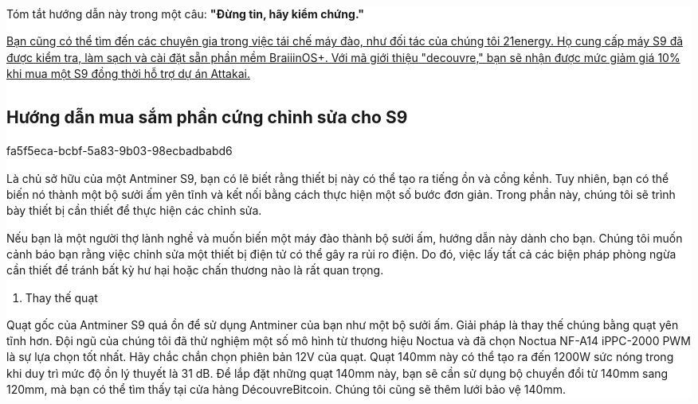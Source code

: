Tóm tắt hướng dẫn này trong một câu: **"Đừng tin, hãy kiểm chứng."**

[Bạn cũng có thể tìm đến các chuyên gia trong việc tái chế máy đào, như đối tác của chúng tôi 21energy. Họ cung cấp máy S9 đã được kiểm tra, làm sạch và cài đặt sẵn phần mềm BraiiinOS+. Với mã giới thiệu "decouvre," bạn sẽ nhận được mức giảm giá 10% khi mua một S9 đồng thời hỗ trợ dự án Attakai.](https://21energy.io/en/produkt/bitmain-antminer-s9-bundle/)

## Hướng dẫn mua sắm phần cứng chỉnh sửa cho S9
<chapterId>fa5f5eca-bcbf-5a83-9b03-98ecbadbabd6</chapterId>

Là chủ sở hữu của một Antminer S9, bạn có lẽ biết rằng thiết bị này có thể tạo ra tiếng ồn và cồng kềnh. Tuy nhiên, bạn có thể biến nó thành một bộ sưởi ấm yên tĩnh và kết nối bằng cách thực hiện một số bước đơn giản. Trong phần này, chúng tôi sẽ trình bày thiết bị cần thiết để thực hiện các chỉnh sửa.

Nếu bạn là một người thợ lành nghề và muốn biến một máy đào thành bộ sưởi ấm, hướng dẫn này dành cho bạn. Chúng tôi muốn cảnh báo bạn rằng việc chỉnh sửa một thiết bị điện tử có thể gây ra rủi ro điện. Do đó, việc lấy tất cả các biện pháp phòng ngừa cần thiết để tránh bất kỳ hư hại hoặc chấn thương nào là rất quan trọng.

1. Thay thế quạt

Quạt gốc của Antminer S9 quá ồn để sử dụng Antminer của bạn như một bộ sưởi ấm. Giải pháp là thay thế chúng bằng quạt yên tĩnh hơn. Đội ngũ của chúng tôi đã thử nghiệm một số mô hình từ thương hiệu Noctua và đã chọn Noctua NF-A14 iPPC-2000 PWM là sự lựa chọn tốt nhất. Hãy chắc chắn chọn phiên bản 12V của quạt. Quạt 140mm này có thể tạo ra đến 1200W sức nóng trong khi duy trì mức độ ồn lý thuyết là 31 dB. Để lắp đặt những quạt 140mm này, bạn sẽ cần sử dụng bộ chuyển đổi từ 140mm sang 120mm, mà bạn có thể tìm thấy tại cửa hàng DécouvreBitcoin. Chúng tôi cũng sẽ thêm lưới bảo vệ 140mm.
